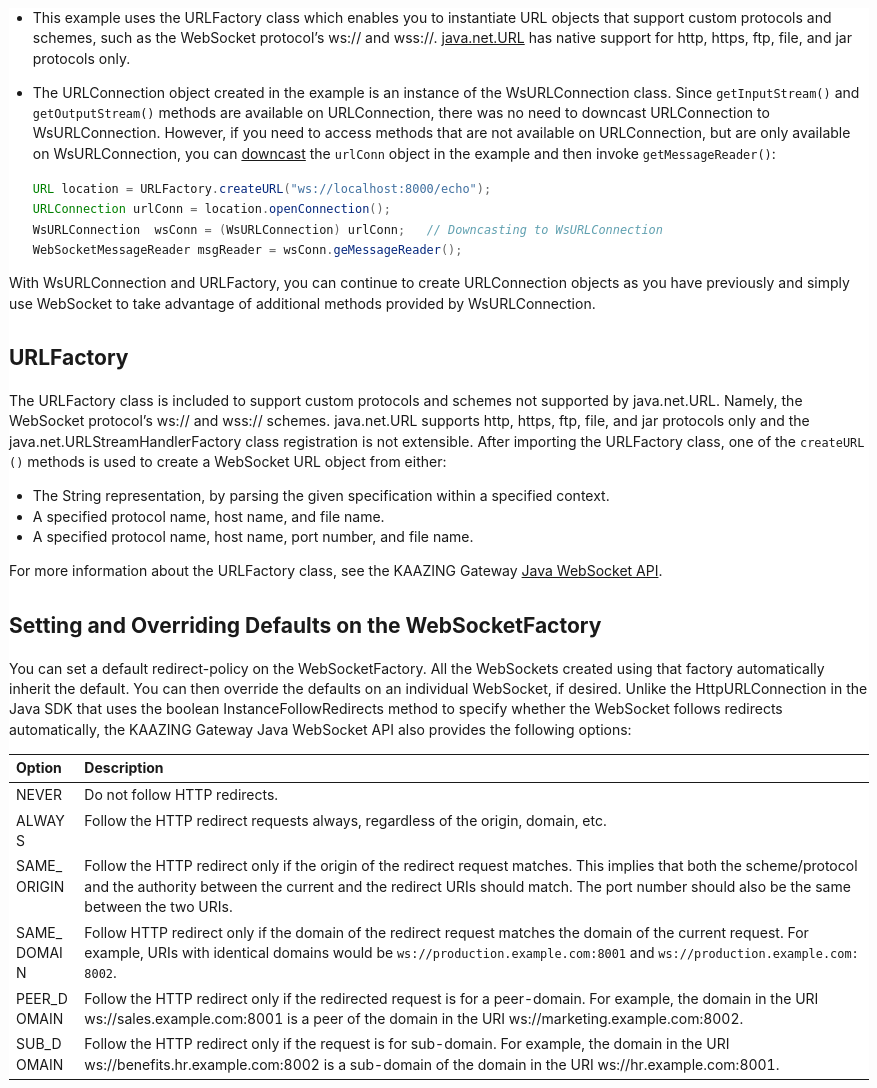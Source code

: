 -   This example uses the URLFactory class which enables you to instantiate URL objects that support custom protocols and schemes, such as the WebSocket protocol’s ws:// and wss://. [java.net.URL](http://docs.oracle.com/javase/7/docs/api/java/net/URL.html) has native support for http, https, ftp, file, and jar protocols only.
-   The URLConnection object created in the example is an instance of the WsURLConnection class. Since `getInputStream()` and `getOutputStream()` methods are available on URLConnection, there was no need to downcast URLConnection to WsURLConnection. However, if you need to access methods that are not available on URLConnection, but are only available on WsURLConnection, you can [downcast](http://en.wikipedia.org/wiki/Downcasting) the `urlConn` object in the example and then invoke `getMessageReader()`:

    ``` java
    URL location = URLFactory.createURL("ws://localhost:8000/echo");
    URLConnection urlConn = location.openConnection();
    WsURLConnection  wsConn = (WsURLConnection) urlConn;   // Downcasting to WsURLConnection
    WebSocketMessageReader msgReader = wsConn.geMessageReader();
    ```

With WsURLConnection and URLFactory, you can continue to create URLConnection objects as you have previously and simply use WebSocket to take advantage of additional methods provided by WsURLConnection.

URLFactory
----------

The URLFactory class is included to support custom protocols and schemes not supported by java.net.URL. Namely, the WebSocket protocol’s ws:// and wss:// schemes. java.net.URL supports http, https, ftp, file, and jar protocols only and the java.net.URLStreamHandlerFactory class registration is not extensible. After importing the URLFactory class, one of the `createURL()` methods is used to create a WebSocket URL object from either:

-   The String representation, by parsing the given specification within a specified context.
-   A specified protocol name, host name, and file name.
-   A specified protocol name, host name, port number, and file name.

For more information about the URLFactory class, see the KAAZING Gateway [Java WebSocket API](http://developer.kaazing.com/documentation/5.0/apidoc/client/java/gateway/index.html).

Setting and Overriding Defaults on the WebSocketFactory
-------------------------------------------------------

You can set a default redirect-policy on the WebSocketFactory. All the WebSockets created using that factory automatically inherit the default. You can then override the defaults on an individual WebSocket, if desired. Unlike the HttpURLConnection in the Java SDK that uses the boolean InstanceFollowRedirects method to specify whether the WebSocket follows redirects automatically, the KAAZING Gateway Java WebSocket API also provides the following options:

| Option       | Description                                                                                                                                                                                                                                                     |
|:-------------|:----------------------------------------------------------------------------------------------------------------------------------------------------------------------------------------------------------------------------------------------------------------|
| NEVER        | Do not follow HTTP redirects.                                                                                                                                                                                                                                   |
| ALWAYS       | Follow the HTTP redirect requests always, regardless of the origin, domain, etc.                                                                                                                                                                                |
| SAME\_ORIGIN | Follow the HTTP redirect only if the origin of the redirect request matches. This implies that both the scheme/protocol and the authority between the current and the redirect URIs should match. The port number should also be the same between the two URIs. |
| SAME\_DOMAIN | Follow HTTP redirect only if the domain of the redirect request matches the domain of the current request. For example, URIs with identical domains would be `ws://production.example.com:8001` and `ws://production.example.com:8002`.                         |
| PEER\_DOMAIN | Follow the HTTP redirect only if the redirected request is for a peer-domain. For example, the domain in the URI ws://sales.example.com:8001 is a peer of the domain in the URI ws://marketing.example.com:8002.                                                |
| SUB\_DOMAIN  | Follow the HTTP redirect only if the request is for sub-domain. For example, the domain in the URI ws://benefits.hr.example.com:8002 is a sub-domain of the domain in the URI ws://hr.example.com:8001.                                                         |
